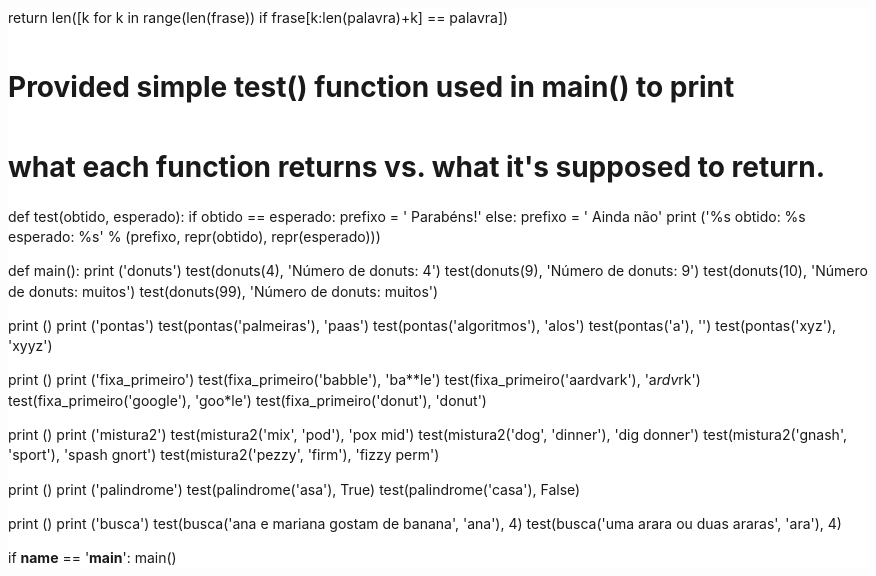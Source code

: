   return len([k for k in range(len(frase))
              if frase[k:len(palavra)+k] == palavra])

# Provided simple test() function used in main() to print
# what each function returns vs. what it's supposed to return.
def test(obtido, esperado):
  if obtido == esperado:
    prefixo = ' Parabéns!'
  else:
    prefixo = ' Ainda não'
  print ('%s obtido: %s esperado: %s'
         % (prefixo, repr(obtido), repr(esperado)))

def main():
  print ('donuts')
  test(donuts(4), 'Número de donuts: 4')
  test(donuts(9), 'Número de donuts: 9')
  test(donuts(10), 'Número de donuts: muitos')
  test(donuts(99), 'Número de donuts: muitos')

  print ()
  print ('pontas')
  test(pontas('palmeiras'), 'paas')
  test(pontas('algoritmos'), 'alos')
  test(pontas('a'), '')
  test(pontas('xyz'), 'xyyz')

  print ()
  print ('fixa_primeiro')
  test(fixa_primeiro('babble'), 'ba**le')
  test(fixa_primeiro('aardvark'), 'a*rdv*rk')
  test(fixa_primeiro('google'), 'goo*le')
  test(fixa_primeiro('donut'), 'donut')

  print ()
  print ('mistura2')
  test(mistura2('mix', 'pod'), 'pox mid')
  test(mistura2('dog', 'dinner'), 'dig donner')
  test(mistura2('gnash', 'sport'), 'spash gnort')
  test(mistura2('pezzy', 'firm'), 'fizzy perm')

  print ()
  print ('palindrome')
  test(palindrome('asa'), True)
  test(palindrome('casa'), False)

  print ()
  print ('busca')
  test(busca('ana e mariana gostam de banana', 'ana'), 4)
  test(busca('uma arara ou duas araras', 'ara'), 4)

if __name__ == '__main__':
  main()
